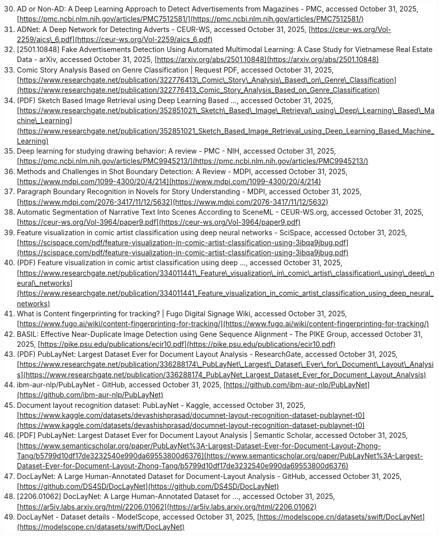 30. AD or Non-AD: A Deep Learning Approach to Detect Advertisements from Magazines \- PMC, accessed October 31, 2025, [https://pmc.ncbi.nlm.nih.gov/articles/PMC7512581/](https://pmc.ncbi.nlm.nih.gov/articles/PMC7512581/)  
31. ADNet: A Deep Network for Detecting Adverts \- CEUR-WS, accessed October 31, 2025, [https://ceur-ws.org/Vol-2259/aics\_6.pdf](https://ceur-ws.org/Vol-2259/aics_6.pdf)  
32. \[2501.10848\] Fake Advertisements Detection Using Automated Multimodal Learning: A Case Study for Vietnamese Real Estate Data \- arXiv, accessed October 31, 2025, [https://arxiv.org/abs/2501.10848](https://arxiv.org/abs/2501.10848)  
33. Comic Story Analysis Based on Genre Classification | Request PDF, accessed October 31, 2025, [https://www.researchgate.net/publication/322776413\_Comic\_Story\_Analysis\_Based\_on\_Genre\_Classification](https://www.researchgate.net/publication/322776413_Comic_Story_Analysis_Based_on_Genre_Classification)  
34. (PDF) Sketch Based Image Retrieval using Deep Learning Based ..., accessed October 31, 2025, [https://www.researchgate.net/publication/352851021\_Sketch\_Based\_Image\_Retrieval\_using\_Deep\_Learning\_Based\_Machine\_Learning](https://www.researchgate.net/publication/352851021_Sketch_Based_Image_Retrieval_using_Deep_Learning_Based_Machine_Learning)  
35. Deep learning for studying drawing behavior: A review \- PMC \- NIH, accessed October 31, 2025, [https://pmc.ncbi.nlm.nih.gov/articles/PMC9945213/](https://pmc.ncbi.nlm.nih.gov/articles/PMC9945213/)  
36. Methods and Challenges in Shot Boundary Detection: A Review \- MDPI, accessed October 31, 2025, [https://www.mdpi.com/1099-4300/20/4/214](https://www.mdpi.com/1099-4300/20/4/214)  
37. Paragraph Boundary Recognition in Novels for Story Understanding \- MDPI, accessed October 31, 2025, [https://www.mdpi.com/2076-3417/11/12/5632](https://www.mdpi.com/2076-3417/11/12/5632)  
38. Automatic Segmentation of Narrative Text Into Scenes According to SceneML \- CEUR-WS.org, accessed October 31, 2025, [https://ceur-ws.org/Vol-3964/paper9.pdf](https://ceur-ws.org/Vol-3964/paper9.pdf)  
39. Feature visualization in comic artist classification using deep neural networks \- SciSpace, accessed October 31, 2025, [https://scispace.com/pdf/feature-visualization-in-comic-artist-classification-using-3ibqa9jbug.pdf](https://scispace.com/pdf/feature-visualization-in-comic-artist-classification-using-3ibqa9jbug.pdf)  
40. (PDF) Feature visualization in comic artist classification using deep ..., accessed October 31, 2025, [https://www.researchgate.net/publication/334011441\_Feature\_visualization\_in\_comic\_artist\_classification\_using\_deep\_neural\_networks](https://www.researchgate.net/publication/334011441_Feature_visualization_in_comic_artist_classification_using_deep_neural_networks)  
41. What is Content fingerprinting for tracking? | Fugo Digital Signage Wiki, accessed October 31, 2025, [https://www.fugo.ai/wiki/content-fingerprinting-for-tracking/](https://www.fugo.ai/wiki/content-fingerprinting-for-tracking/)  
42. BASIL: Effective Near-Duplicate Image Detection using Gene Sequence Alignment \- The PIKE Group, accessed October 31, 2025, [https://pike.psu.edu/publications/ecir10.pdf](https://pike.psu.edu/publications/ecir10.pdf)  
43. (PDF) PubLayNet: Largest Dataset Ever for Document Layout Analysis \- ResearchGate, accessed October 31, 2025, [https://www.researchgate.net/publication/336288174\_PubLayNet\_Largest\_Dataset\_Ever\_for\_Document\_Layout\_Analysis](https://www.researchgate.net/publication/336288174_PubLayNet_Largest_Dataset_Ever_for_Document_Layout_Analysis)  
44. ibm-aur-nlp/PubLayNet \- GitHub, accessed October 31, 2025, [https://github.com/ibm-aur-nlp/PubLayNet](https://github.com/ibm-aur-nlp/PubLayNet)  
45. Document layout recognition dataset: PubLayNet \- Kaggle, accessed October 31, 2025, [https://www.kaggle.com/datasets/devashishprasad/documnet-layout-recognition-dataset-publaynet-t0](https://www.kaggle.com/datasets/devashishprasad/documnet-layout-recognition-dataset-publaynet-t0)  
46. \[PDF\] PubLayNet: Largest Dataset Ever for Document Layout Analysis | Semantic Scholar, accessed October 31, 2025, [https://www.semanticscholar.org/paper/PubLayNet%3A-Largest-Dataset-Ever-for-Document-Layout-Zhong-Tang/b5799d10df17de3232540e990da69553800d6376](https://www.semanticscholar.org/paper/PubLayNet%3A-Largest-Dataset-Ever-for-Document-Layout-Zhong-Tang/b5799d10df17de3232540e990da69553800d6376)  
47. DocLayNet: A Large Human-Annotated Dataset for Document-Layout Analysis \- GitHub, accessed October 31, 2025, [https://github.com/DS4SD/DocLayNet](https://github.com/DS4SD/DocLayNet)  
48. \[2206.01062\] DocLayNet: A Large Human-Annotated Dataset for ..., accessed October 31, 2025, [https://ar5iv.labs.arxiv.org/html/2206.01062](https://ar5iv.labs.arxiv.org/html/2206.01062)  
49. DocLayNet \- Dataset details \- ModelScope, accessed October 31, 2025, [https://modelscope.cn/datasets/swift/DocLayNet](https://modelscope.cn/datasets/swift/DocLayNet)  